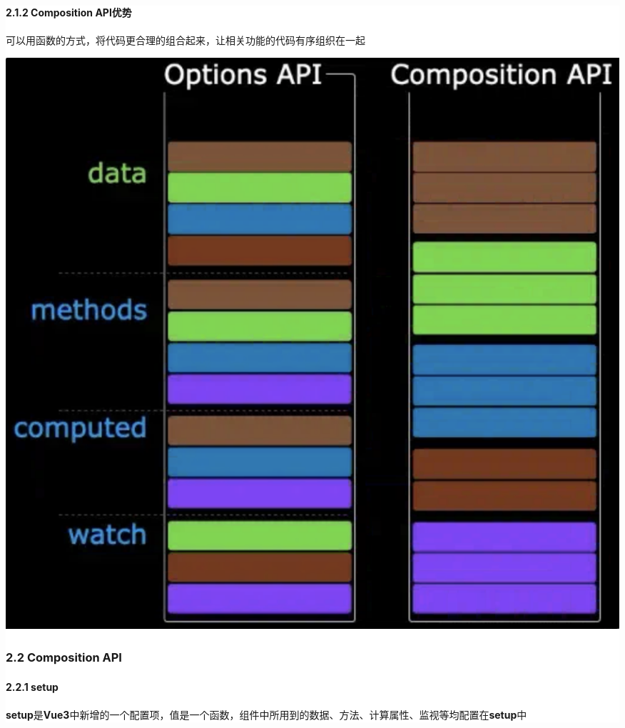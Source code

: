 
#### 2.1.2 Composition API优势

可以用函数的方式，将代码更合理的组合起来，让相关功能的代码有序组织在一起

![picture 11](./assets/1726736178586.png)  

### 2.2 Composition API

#### 2.2.1 setup

**setup**是**Vue3**中新增的一个配置项，值是一个函数，组件中所用到的数据、方法、计算属性、监视等均配置在**setup**中

